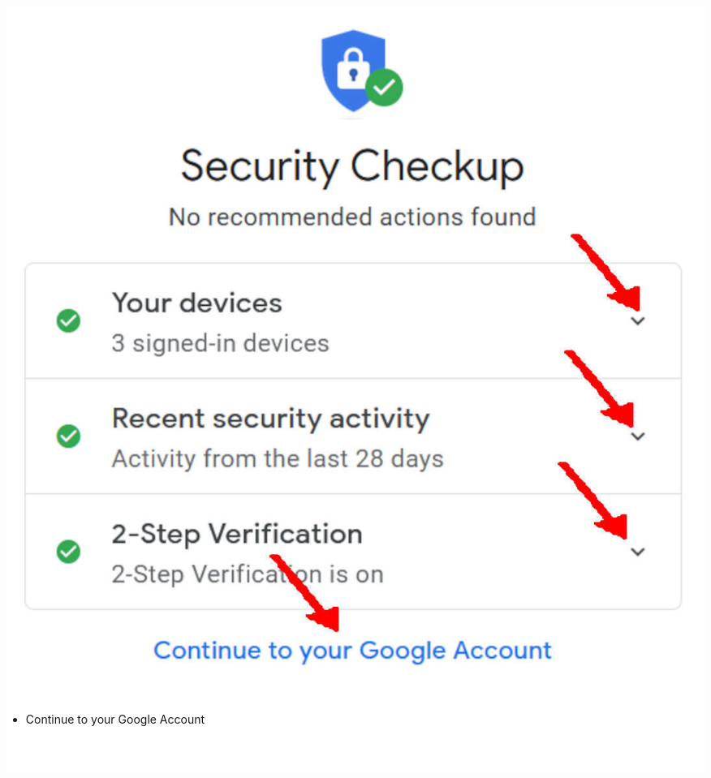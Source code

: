 <img src="pictures/security-04.jpg"  width="960">
<br><br>

* Continue to your Google Account

<br><br>

